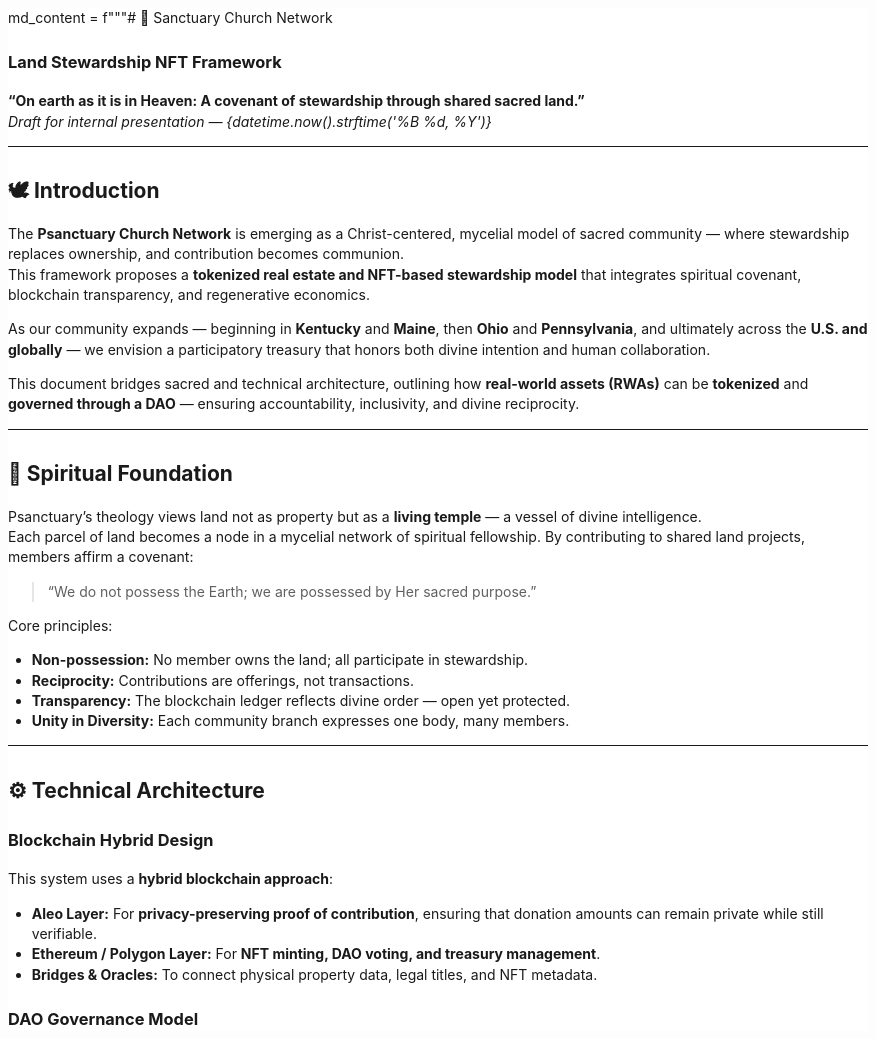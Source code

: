 md_content = f"""# 🌿 Sanctuary Church Network
### Land Stewardship NFT Framework  
**“On earth as it is in Heaven: A covenant of stewardship through shared sacred land.”**  
*Draft for internal presentation — {datetime.now().strftime('%B %d, %Y')}*  

---

## 🕊️ Introduction

The **Psanctuary Church Network** is emerging as a Christ-centered, mycelial model of sacred community — where stewardship replaces ownership, and contribution becomes communion.  
This framework proposes a **tokenized real estate and NFT-based stewardship model** that integrates spiritual covenant, blockchain transparency, and regenerative economics.  

As our community expands — beginning in **Kentucky** and **Maine**, then **Ohio** and **Pennsylvania**, and ultimately across the **U.S. and globally** — we envision a participatory treasury that honors both divine intention and human collaboration.  

This document bridges sacred and technical architecture, outlining how **real-world assets (RWAs)** can be **tokenized** and **governed through a DAO** — ensuring accountability, inclusivity, and divine reciprocity.  

---

## 🌱 Spiritual Foundation

Psanctuary’s theology views land not as property but as a **living temple** — a vessel of divine intelligence.  
Each parcel of land becomes a node in a mycelial network of spiritual fellowship. By contributing to shared land projects, members affirm a covenant:  
> “We do not possess the Earth; we are possessed by Her sacred purpose.”  

Core principles:  
- **Non-possession:** No member owns the land; all participate in stewardship.  
- **Reciprocity:** Contributions are offerings, not transactions.  
- **Transparency:** The blockchain ledger reflects divine order — open yet protected.  
- **Unity in Diversity:** Each community branch expresses one body, many members.  

---

## ⚙️ Technical Architecture

### Blockchain Hybrid Design

This system uses a **hybrid blockchain approach**:
- **Aleo Layer:** For **privacy-preserving proof of contribution**, ensuring that donation amounts can remain private while still verifiable.  
- **Ethereum / Polygon Layer:** For **NFT minting, DAO voting, and treasury management**.  
- **Bridges & Oracles:** To connect physical property data, legal titles, and NFT metadata.  

### DAO Governance Model

